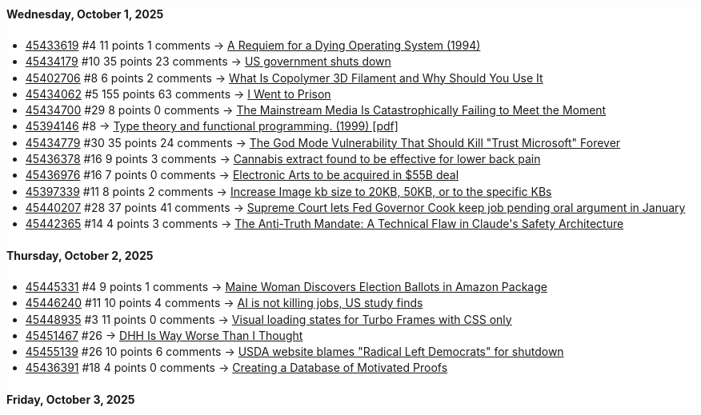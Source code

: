 #### **Wednesday, October 1, 2025**
* [45433619](https://news.ycombinator.com/item?id=45433619) #4 11 points 1 comments -> [A Requiem for a Dying Operating System (1994)](https://user.eng.umd.edu/~blj/funny/requium.html)
* [45434179](https://news.ycombinator.com/item?id=45434179) #10 35 points 23 comments -> [US government shuts down](https://www.theguardian.com/us-news/2025/oct/01/us-government-shuts-down)
* [45402706](https://news.ycombinator.com/item?id=45402706) #8 6 points 2 comments -> [What Is Copolymer 3D Filament and Why Should You Use It](https://filamatrix.com/blogs/blogs/what-is-copolymer-3d-filament-and-why-should-you-use-it)
* [45434062](https://news.ycombinator.com/item?id=45434062) #5 155 points 63 comments -> [I Went to Prison](https://prison.josh.mn/)
* [45434700](https://news.ycombinator.com/item?id=45434700) #29 8 points 0 comments -> [The Mainstream Media Is Catastrophically Failing to Meet the Moment](https://www.techdirt.com/2025/09/30/the-mainstream-media-is-catastrophically-failing-to-meet-the-moment/)
* [45394146](https://news.ycombinator.com/item?id=45394146) #8 -> [Type theory and functional programming. (1999) [pdf]](https://www.cs.cornell.edu/courses/cs6110/2015sp/textbook/Simon%20Thompson%20textbook.pdf)
* [45434779](https://news.ycombinator.com/item?id=45434779) #30 35 points 24 comments -> [The God Mode Vulnerability That Should Kill "Trust Microsoft" Forever](https://tide.org/blog/god-mode-vulnerability-microsoft-authorityless-security)
* [45436378](https://news.ycombinator.com/item?id=45436378) #16 9 points 3 comments -> [Cannabis extract found to be effective for lower back pain](https://www.newscientist.com/article/2498064-cannabis-extract-found-to-be-effective-for-lower-back-pain/)
* [45436976](https://news.ycombinator.com/item?id=45436976) #16 7 points 0 comments -> [Electronic Arts to be acquired in $55B deal](https://www.cbsnews.com/news/electronic-arts-the-sims-madden-nfl-acquisition-55-billion/)
* [45397339](https://news.ycombinator.com/item?id=45397339) #11 8 points 2 comments -> [Increase Image kb size to 20KB, 50KB, or to the specific KBs](https://www.hadbomb.com/increase-image-size/)
* [45440207](https://news.ycombinator.com/item?id=45440207) #28 37 points 41 comments -> [Supreme Court lets Fed Governor Cook keep job pending oral argument in January](https://www.cnbc.com/2025/10/01/supreme-court-trump-fed-lisa-cook.html)
* [45442365](https://news.ycombinator.com/item?id=45442365) #14 4 points 3 comments -> [The Anti-Truth Mandate: A Technical Flaw in Claude's Safety Architecture](https://github.com/anthropics/claude-code/issues/8683)
#### **Thursday, October 2, 2025**

* [45445331](https://news.ycombinator.com/item?id=45445331) #4 9 points 1 comments -> [Maine Woman Discovers Election Ballots in Amazon Package](https://www.themainewire.com/2025/10/maine-woman-discovers-hundreds-of-election-ballots-in-amazon-package-as-state-considers-voter-id/)
* [45446240](https://news.ycombinator.com/item?id=45446240) #11 10 points 4 comments -> [AI is not killing jobs, US study finds](https://www.ft.com/content/c9f905a0-cbfc-4a0a-ac4f-0d68d0fc64aa)
* [45448935](https://news.ycombinator.com/item?id=45448935) #3 11 points 0 comments -> [Visual loading states for Turbo Frames with CSS only](https://railsdesigner.com/visual-loading-turbo-frames/)
* [45451467](https://news.ycombinator.com/item?id=45451467) #26 -> [DHH Is Way Worse Than I Thought](https://jakelazaroff.com/words/dhh-is-way-worse-than-i-thought/)
* [45455139](https://news.ycombinator.com/item?id=45455139) #26 10 points 6 comments -> [USDA website blames "Radical Left Democrats" for shutdown](https://www.usda.gov/)
* [45436391](https://news.ycombinator.com/item?id=45436391) #18 4 points 0 comments -> [Creating a Database of Motivated Proofs](https://gowers.wordpress.com/2025/09/22/creating-a-database-of-motivated-proofs/)
#### **Friday, October 3, 2025**
